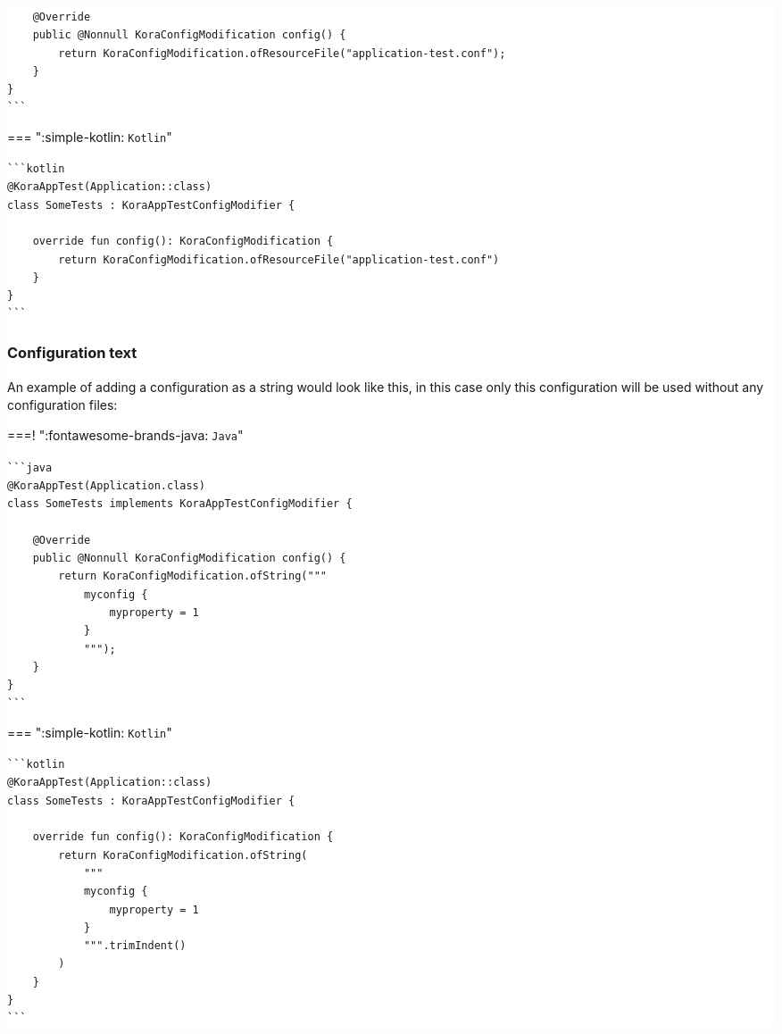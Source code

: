         @Override
        public @Nonnull KoraConfigModification config() {
            return KoraConfigModification.ofResourceFile("application-test.conf");
        }
    }
    ```

=== ":simple-kotlin: `Kotlin`"

    ```kotlin
    @KoraAppTest(Application::class)
    class SomeTests : KoraAppTestConfigModifier {

        override fun config(): KoraConfigModification {
            return KoraConfigModification.ofResourceFile("application-test.conf")
        }
    }
    ```

### Configuration text

An example of adding a configuration as a string would look like this,
in this case only this configuration will be used without any configuration files:

===! ":fontawesome-brands-java: `Java`"

    ```java
    @KoraAppTest(Application.class)
    class SomeTests implements KoraAppTestConfigModifier {

        @Override
        public @Nonnull KoraConfigModification config() {
            return KoraConfigModification.ofString("""
                myconfig {
                    myproperty = 1
                }
                """);
        }
    }
    ```

=== ":simple-kotlin: `Kotlin`"

    ```kotlin
    @KoraAppTest(Application::class)
    class SomeTests : KoraAppTestConfigModifier {

        override fun config(): KoraConfigModification {
            return KoraConfigModification.ofString(
                """
                myconfig {
                    myproperty = 1
                }
                """.trimIndent()
            )
        }
    }
    ```
